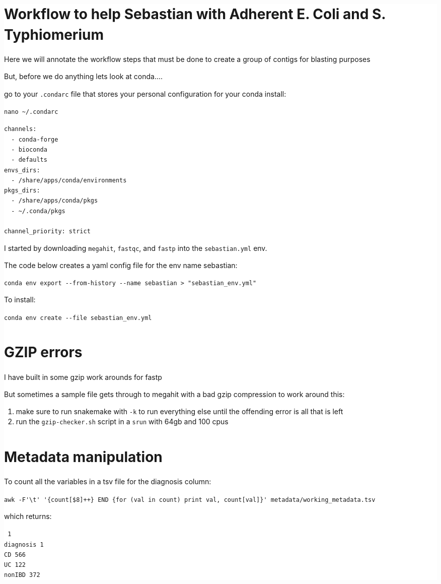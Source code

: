 # Workflow to help Sebastian with Adherent  E. Coli and S. Typhiomerium

Here we will annotate the workflow steps that must be done to create a group of contigs for blasting purposes
 
But, before we do anything lets look at conda....

go to your `.condarc` file that stores your personal configuration for your conda install:

```
nano ~/.condarc
```

```
channels:
  - conda-forge
  - bioconda
  - defaults
envs_dirs:
  - /share/apps/conda/environments
pkgs_dirs:
  - /share/apps/conda/pkgs
  - ~/.conda/pkgs

channel_priority: strict
```

I started by downloading `megahit`, `fastqc`, and `fastp` into the `sebastian.yml` env.

The code below creates a yaml config file for the env name sebastian:
```
conda env export --from-history --name sebastian > "sebastian_env.yml"
```

To install:
```
conda env create --file sebastian_env.yml
```

# GZIP errors

I have built in some gzip work arounds for fastp

But sometimes a sample file gets through to megahit with a bad gzip compression to work around this:

1. make sure to run snakemake with `-k` to run everything else until the offending error is all that is left
2. run the `gzip-checker.sh` script in a `srun` with 64gb and 100 cpus

# Metadata manipulation

To count all the variables in a tsv file for the diagnosis column:
```
awk -F'\t' '{count[$8]++} END {for (val in count) print val, count[val]}' metadata/working_metadata.tsv
```
which returns:
```
 1
diagnosis 1
CD 566
UC 122
nonIBD 372
```
